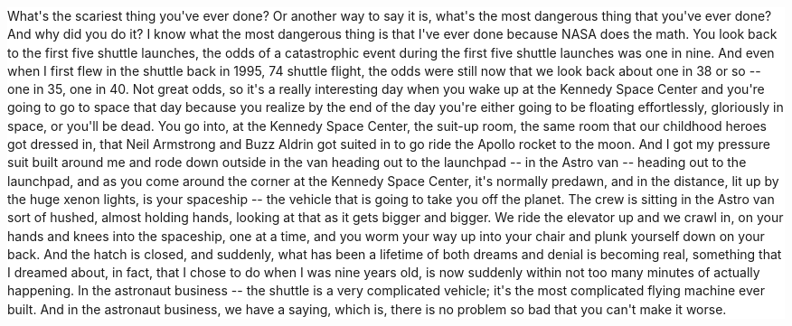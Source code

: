 
What&#39;s the scariest thing you&#39;ve ever done?
Or another way to say it is,
what&#39;s the most dangerous 
thing that you&#39;ve ever done?
And why did you do it?
I know what the most dangerous thing is
that I&#39;ve ever done
because NASA does the math.
You look back to the first five shuttle launches,
the odds of a catastrophic event
during the first five shuttle launches
was one in nine.
And even when I first flew in the shuttle
back in 1995, 74 shuttle flight,
the odds were still now that we look back
about one in 38 or so -- one in 35, one in 40.
Not great odds, so it&#39;s a really interesting day
when you wake up at the Kennedy Space Center
and you&#39;re going to go to space that day
because you realize by the end of the day
you&#39;re either going to be floating 
effortlessly, gloriously in space,
or you&#39;ll be dead.
You go into, at the Kennedy Space Center,
the suit-up room,
the same room that our childhood heroes
got dressed in,
that Neil Armstrong and Buzz Aldrin got suited in
to go ride the Apollo rocket to the moon.
And I got my pressure suit built around me
and rode down outside in the van
heading out to the launchpad --
in the Astro van -- heading out to the launchpad,
and as you come around the corner
at the Kennedy Space Center,
it&#39;s normally predawn, and in the distance,
lit up by the huge xenon lights,
is your spaceship --
the vehicle that is going to take you off the planet.
The crew is sitting in the Astro van
sort of hushed, almost holding hands,
looking at that as it gets bigger and bigger.
We ride the elevator up
and we crawl in, on your hands and knees
into the spaceship, one at a time,
and you worm your way up
into your chair and plunk yourself down
on your back.
And the hatch is closed,
and suddenly,
what has been a lifetime of both dreams and denial
is becoming real,
something that I dreamed about,
in fact, that I chose to do when I was nine years old,
is now suddenly within not too many minutes
of actually happening.
In the astronaut business --
the shuttle is a very complicated vehicle;
it&#39;s the most complicated flying machine ever built.
And in the astronaut business, 
we have a saying, which is,
there is no problem so bad
that you can&#39;t make it worse.